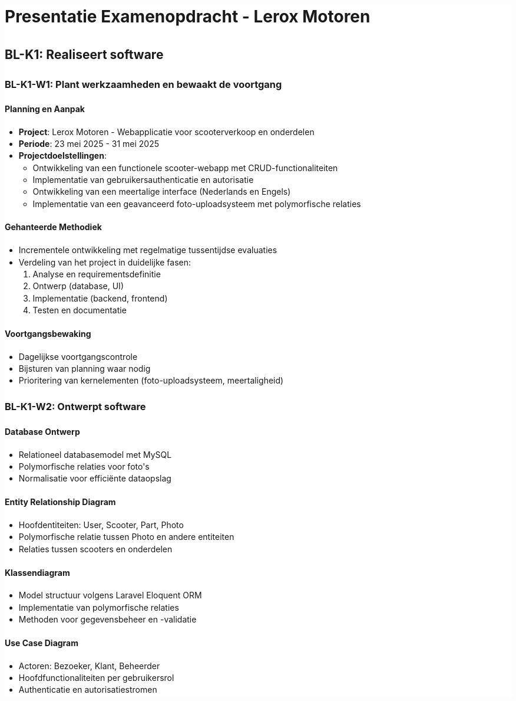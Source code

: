 # Presentatie Examenopdracht - Lerox Motoren

## BL-K1: Realiseert software

### BL-K1-W1: Plant werkzaamheden en bewaakt de voortgang

#### Planning en Aanpak
- **Project**: Lerox Motoren - Webapplicatie voor scooterverkoop en onderdelen
- **Periode**: 23 mei 2025 - 31 mei 2025
- **Projectdoelstellingen**:
  - Ontwikkeling van een functionele scooter-webapp met CRUD-functionaliteiten
  - Implementatie van gebruikersauthenticatie en autorisatie
  - Ontwikkeling van een meertalige interface (Nederlands en Engels)
  - Implementatie van een geavanceerd foto-uploadsysteem met polymorfische relaties

#### Gehanteerde Methodiek
- Incrementele ontwikkeling met regelmatige tussentijdse evaluaties
- Verdeling van het project in duidelijke fasen:
  1. Analyse en requirementsdefinitie
  2. Ontwerp (database, UI)
  3. Implementatie (backend, frontend)
  4. Testen en documentatie

#### Voortgangsbewaking
- Dagelijkse voortgangscontrole
- Bijsturen van planning waar nodig
- Prioritering van kernelementen (foto-uploadsysteem, meertaligheid)

### BL-K1-W2: Ontwerpt software

#### Database Ontwerp
- Relationeel databasemodel met MySQL
- Polymorfische relaties voor foto's
- Normalisatie voor efficiënte dataopslag

#### Entity Relationship Diagram
- Hoofdentiteiten: User, Scooter, Part, Photo
- Polymorfische relatie tussen Photo en andere entiteiten
- Relaties tussen scooters en onderdelen

#### Klassendiagram
- Model structuur volgens Laravel Eloquent ORM
- Implementatie van polymorfische relaties
- Methoden voor gegevensbeheer en -validatie

#### Use Case Diagram
- Actoren: Bezoeker, Klant, Beheerder
- Hoofdfunctionaliteiten per gebruikersrol
- Authenticatie en autorisatiestromen
